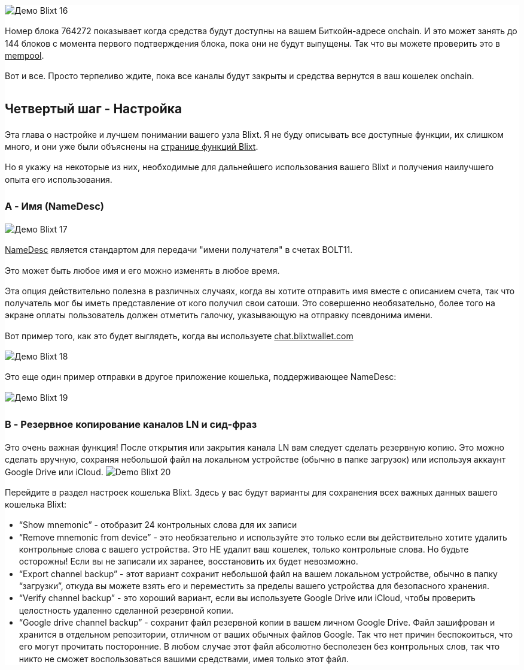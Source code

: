 ![Демо Blixt 16](assets/blixt_t16.webp)

Номер блока 764272 показывает когда средства будут доступны на вашем Биткойн-адресе onchain. И это может занять до 144 блоков с момента первого подтверждения блока, пока они не будут выпущены. Так что вы можете проверить это в [mempool](https://mempool.space/).

Вот и все. Просто терпеливо ждите, пока все каналы будут закрыты и средства вернутся в ваш кошелек onchain.

## Четвертый шаг - Настройка

Эта глава о настройке и лучшем понимании вашего узла Blixt. Я не буду описывать все доступные функции, их слишком много, и они уже были объяснены на [странице функций Blixt](https://blixtwallet.github.io/features).

Но я укажу на некоторые из них, необходимые для дальнейшего использования вашего Blixt и получения наилучшего опыта его использования.

### A - Имя (NameDesc)

![Демо Blixt 17](assets/blixt_t17.webp)

[NameDesc](https://github.com/lightning/blips/blob/master/blip-0011.md) является стандартом для передачи "имени получателя" в счетах BOLT11.

Это может быть любое имя и его можно изменять в любое время.

Эта опция действительно полезна в различных случаях, когда вы хотите отправить имя вместе с описанием счета, так что получатель мог бы иметь представление от кого получил свои сатоши. Это совершенно необязательно, более того на экране оплаты пользователь должен отметить галочку, указывающую на отправку псевдонима имени.

Вот пример того, как это будет выглядеть, когда вы используете [chat.blixtwallet.com](https://chat.blixtwallet.com/)

![Демо Blixt 18](assets/blixt_t18.webp)

Это еще один пример отправки в другое приложение кошелька, поддерживающее NameDesc:

![Демо Blixt 19](assets/blixt_t19.webp)

### B - Резервное копирование каналов LN и сид-фраз

Это очень важная функция!
После открытия или закрытия канала LN вам следует сделать резервную копию. Это можно сделать вручную, сохраняя небольшой файл на локальном устройстве (обычно в папке загрузок) или используя аккаунт Google Drive или iCloud.
![Demo Blixt 20](assets/blixt_t20.webp)

Перейдите в раздел настроек кошелька Blixt. Здесь у вас будут варианты для сохранения всех важных данных вашего кошелька Blixt:
- “Show mnemonic” - отобразит 24 контрольных слова для их записи
- “Remove mnemonic from device” - это необязательно и используйте это только если вы действительно хотите удалить контрольные слова с вашего устройства. Это НЕ удалит ваш кошелек, только контрольные слова. Но будьте осторожны! Если вы не записали их заранее, восстановить их будет невозможно.
- “Export channel backup” - этот вариант сохранит небольшой файл на вашем локальном устройстве, обычно в папку “загрузки”, откуда вы можете взять его и переместить за пределы вашего устройства для безопасного хранения.
- “Verify channel backup” - это хороший вариант, если вы используете Google Drive или iCloud, чтобы проверить целостность удаленно сделанной резервной копии.
- “Google drive channel backup” - сохранит файл резервной копии в вашем личном Google Drive. Файл зашифрован и хранится в отдельном репозитории, отличном от ваших обычных файлов Google. Так что нет причин беспокоиться, что его могут прочитать посторонние. В любом случае этот файл абсолютно бесполезен без контрольных слов, так что никто не сможет воспользоваться вашими средствами, имея только этот файл.
